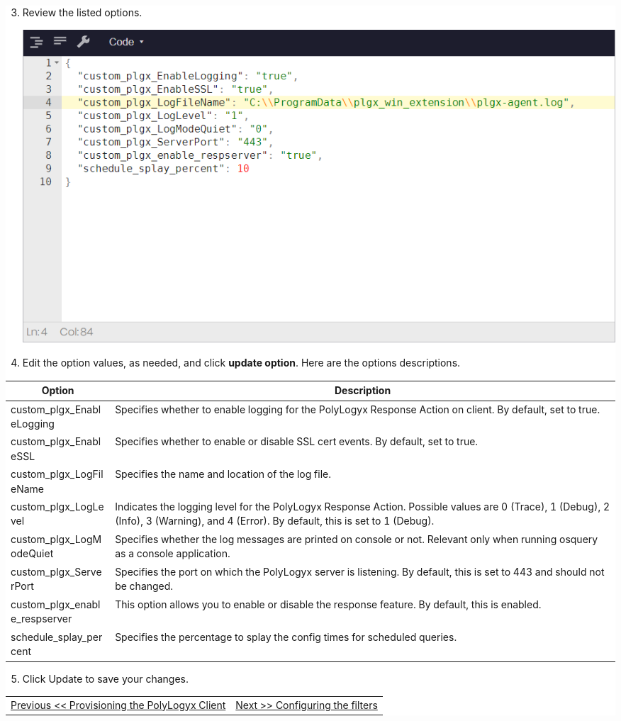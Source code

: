 3. Review the listed options. 

   ![poly_options1](../images/poly_options1.png)

4. Edit the option values, as needed, and click <b>update option</b>.
   Here are the options descriptions. 

| Option | Description                                                                                                                                                                                         |
|-----------|----------------------------------------------------------------------------------------------------------------------------------------------------------------------------------------------|
| custom_plgx_EnableLogging | Specifies whether to enable logging for the PolyLogyx Response Action on client. By default, set to true.   | 
| custom_plgx_EnableSSL | Specifies whether to enable or disable SSL cert events. By default, set to true.   | 
| custom_plgx_LogFileName | Specifies the name and location of the log file.   |
| custom_plgx_LogLevel | Indicates the logging level for the PolyLogyx Response Action. Possible values are 0 (Trace), 1 (Debug), 2 (Info), 3 (Warning), and 4 (Error). By default, this is set to 1 (Debug).  |
| custom_plgx_LogModeQuiet | Specifies whether the log messages are printed on console or not. Relevant only when running osquery as a console application. |
| custom_plgx_ServerPort | Specifies the port on which the PolyLogyx server is listening. By default, this is set to 443 and should not be changed. |
| custom_plgx_enable_respserver | This option allows you to enable or disable the response feature. By default, this is enabled. |
| schedule_splay_percent  |  Specifies the percentage to splay the config times for scheduled queries.   |  
 
5. Click Update to save your changes. 


|										|																							|
|:---									|													   								    ---:|
|[Previous << Provisioning the PolyLogyx Client](../03_Provisioning_Polylogyx_Client/Readme.md)  | [Next >> Configuring the filters](../05_Understanding_Filters/Readme.md)|
